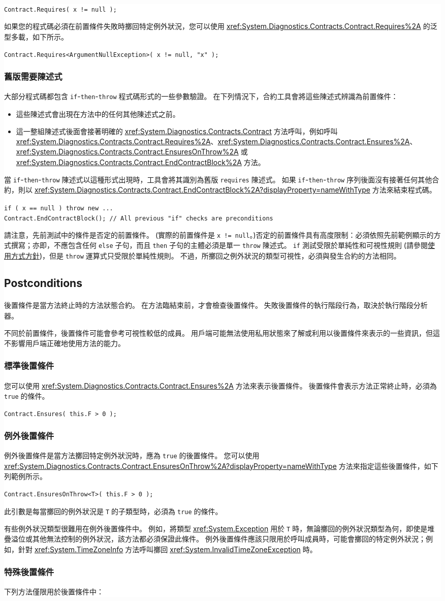  `Contract.Requires( x != null );`  
  
 如果您的程式碼必須在前置條件失敗時擲回特定例外狀況，您可以使用 <xref:System.Diagnostics.Contracts.Contract.Requires%2A> 的泛型多載，如下所示。  
  
 `Contract.Requires<ArgumentNullException>( x != null, "x" );`  
  
### <a name="legacy-requires-statements"></a>舊版需要陳述式  
 大部分程式碼都包含 `if`-`then`-`throw` 程式碼形式的一些參數驗證。 在下列情況下，合約工具會將這些陳述式辨識為前置條件：  
  
-   這些陳述式會出現在方法中的任何其他陳述式之前。  
  
-   這一整組陳述式後面會接著明確的 <xref:System.Diagnostics.Contracts.Contract> 方法呼叫，例如呼叫 <xref:System.Diagnostics.Contracts.Contract.Requires%2A>、<xref:System.Diagnostics.Contracts.Contract.Ensures%2A>、<xref:System.Diagnostics.Contracts.Contract.EnsuresOnThrow%2A> 或 <xref:System.Diagnostics.Contracts.Contract.EndContractBlock%2A> 方法。  
  
 當 `if`-`then`-`throw` 陳述式以這種形式出現時，工具會將其識別為舊版 `requires` 陳述式。 如果 `if`-`then`-`throw` 序列後面沒有接著任何其他合約，則以 <xref:System.Diagnostics.Contracts.Contract.EndContractBlock%2A?displayProperty=nameWithType> 方法來結束程式碼。  
  
```  
if ( x == null ) throw new ...  
Contract.EndContractBlock(); // All previous "if" checks are preconditions  
```  
  
 請注意，先前測試中的條件是否定的前置條件。 (實際的前置條件是 `x != null`。)否定的前置條件具有高度限制：必須依照先前範例顯示的方式撰寫；亦即，不應包含任何 `else` 子句，而且 `then` 子句的主體必須是單一 `throw` 陳述式。 `if` 測試受限於單純性和可視性規則 (請參閱[使用方式方針](#usage_guidelines))，但是 `throw` 運算式只受限於單純性規則。 不過，所擲回之例外狀況的類型可視性，必須與發生合約的方法相同。  
  
## <a name="postconditions"></a>Postconditions  
 後置條件是當方法終止時的方法狀態合約。 在方法臨結束前，才會檢查後置條件。 失敗後置條件的執行階段行為，取決於執行階段分析器。  
  
 不同於前置條件，後置條件可能會參考可視性較低的成員。 用戶端可能無法使用私用狀態來了解或利用以後置條件來表示的一些資訊，但這不影響用戶端正確地使用方法的能力。  
  
### <a name="standard-postconditions"></a>標準後置條件  
 您可以使用 <xref:System.Diagnostics.Contracts.Contract.Ensures%2A> 方法來表示後置條件。 後置條件會表示方法正常終止時，必須為 `true` 的條件。  
  
 `Contract.Ensures( this.F > 0 );`  
  
### <a name="exceptional-postconditions"></a>例外後置條件  
 例外後置條件是當方法擲回特定例外狀況時，應為 `true` 的後置條件。 您可以使用 <xref:System.Diagnostics.Contracts.Contract.EnsuresOnThrow%2A?displayProperty=nameWithType> 方法來指定這些後置條件，如下列範例所示。  
  
 `Contract.EnsuresOnThrow<T>( this.F > 0 );`  
  
 此引數是每當擲回的例外狀況是 `T` 的子類型時，必須為 `true` 的條件。  
  
 有些例外狀況類型很難用在例外後置條件中。 例如，將類型 <xref:System.Exception> 用於 `T` 時，無論擲回的例外狀況類型為何，即使是堆疊溢位或其他無法控制的例外狀況，該方法都必須保證此條件。 例外後置條件應該只限用於呼叫成員時，可能會擲回的特定例外狀況；例如，針對 <xref:System.TimeZoneInfo> 方法呼叫擲回 <xref:System.InvalidTimeZoneException> 時。  
  
### <a name="special-postconditions"></a>特殊後置條件  
 下列方法僅限用於後置條件中：  
  